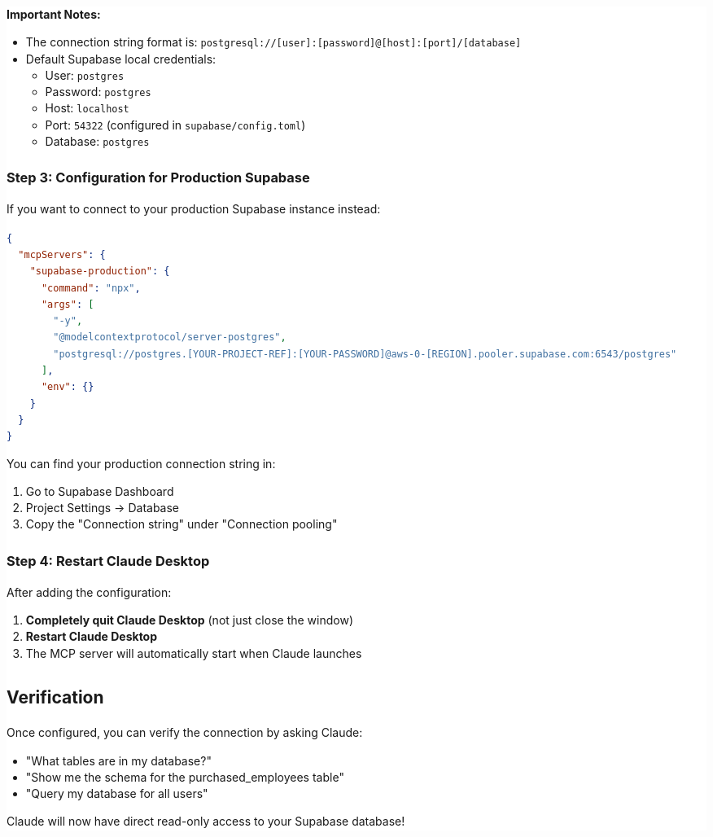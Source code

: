 **Important Notes:**

- The connection string format is: `postgresql://[user]:[password]@[host]:[port]/[database]`
- Default Supabase local credentials:
  - User: `postgres`
  - Password: `postgres`
  - Host: `localhost`
  - Port: `54322` (configured in `supabase/config.toml`)
  - Database: `postgres`

### Step 3: Configuration for Production Supabase

If you want to connect to your production Supabase instance instead:

```json
{
  "mcpServers": {
    "supabase-production": {
      "command": "npx",
      "args": [
        "-y",
        "@modelcontextprotocol/server-postgres",
        "postgresql://postgres.[YOUR-PROJECT-REF]:[YOUR-PASSWORD]@aws-0-[REGION].pooler.supabase.com:6543/postgres"
      ],
      "env": {}
    }
  }
}
```

You can find your production connection string in:

1. Go to Supabase Dashboard
2. Project Settings → Database
3. Copy the "Connection string" under "Connection pooling"

### Step 4: Restart Claude Desktop

After adding the configuration:

1. **Completely quit Claude Desktop** (not just close the window)
2. **Restart Claude Desktop**
3. The MCP server will automatically start when Claude launches

## Verification

Once configured, you can verify the connection by asking Claude:

- "What tables are in my database?"
- "Show me the schema for the purchased_employees table"
- "Query my database for all users"

Claude will now have direct read-only access to your Supabase database!
